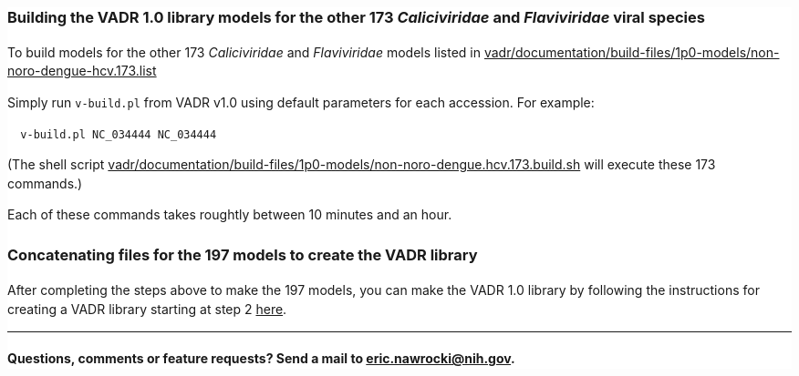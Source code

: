 ### Building the VADR 1.0 library models for the other 173 *Caliciviridae* and *Flaviviridae* viral species <a name="1.0library-173"></a>

To build models for the other 173 *Caliciviridae* and *Flaviviridae* models listed in
[vadr/documentation/build-files/1p0-models/non-noro-dengue-hcv.173.list](build-files/1p0-models/non-noro-dengue-hcv.173.list)

Simply run `v-build.pl` from VADR v1.0 using default parameters for each accession.
For example:

```
  v-build.pl NC_034444 NC_034444 
```

(The shell script
[vadr/documentation/build-files/1p0-models/non-noro-dengue.hcv.173.build.sh](build-files/1p0-models/non-noro-dengue.hcv.173.build.sh)
will execute these 173 commands.)

Each of these commands takes roughtly between 10 minutes and an hour. 

### Concatenating files for the 197 models to create the VADR library <a name="1.0library-concat"></a>

After completing the steps above to make the 197 models, you can make
the VADR 1.0 library by following the instructions for creating a VADR
library starting at step 2 [here](#library).

---
#### Questions, comments or feature requests? Send a mail to eric.nawrocki@nih.gov.

